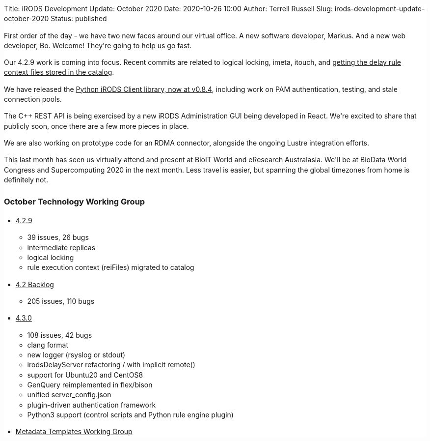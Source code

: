 Title: iRODS Development Update: October 2020
Date: 2020-10-26 10:00
Author: Terrell Russell
Slug: irods-development-update-october-2020
Status: published


First order of the day - we have two new faces around our virtual office.  A new software developer, Markus.  And a new web developer, Bo.  Welcome!   They're going to help us go fast.

Our 4.2.9 work is coming into focus.  Recent commits are related to logical locking, imeta, itouch, and [getting the delay rule context files stored in the catalog](https://groups.google.com/g/irod-chat/c/CsShunUkTqg).

We have released the [Python iRODS Client library, now at v0.8.4](https://github.com/irods/python-irodsclient/releases/tag/v0.8.4), including work on PAM authentication, testing, and stale connection pools.

The C++ REST API is being exercised by a new iRODS Administration GUI being developed in React.  We're excited to share that publicly soon, once there are a few more pieces in place.

We are also working on prototype code for an RDMA connector, alongside the ongoing Lustre integration efforts.

This last month has seen us virtually attend and present at BioIT World and eResearch Australasia.  We'll be at BioData World Congress and Supercomputing 2020 in the next month.  Less travel is easier, but spanning the global timezones from home is definitely not.



### October Technology Working Group

- [4.2.9](https://github.com/irods/irods/milestone/35)

    - 39 issues, 26 bugs
    - intermediate replicas
    - logical locking
    - rule execution context (reiFiles) migrated to catalog

- [4.2 Backlog](https://github.com/irods/irods/milestone/34)

    - 205 issues, 110 bugs

- [4.3.0](https://github.com/irods/irods/milestone/16)

    - 108 issues, 42 bugs
    - clang format
    - new logger (rsyslog or stdout)
    - irodsDelayServer refactoring / with implicit remote()
    - support for Ubuntu20 and CentOS8
    - GenQuery reimplemented in flex/bison
    - unified server_config.json
    - plugin-driven authentication framework
    - Python3 support (control scripts and Python rule engine plugin)

- [Metadata Templates Working Group](https://github.com/irods-contrib/irods_working_group_metadata_templates)
